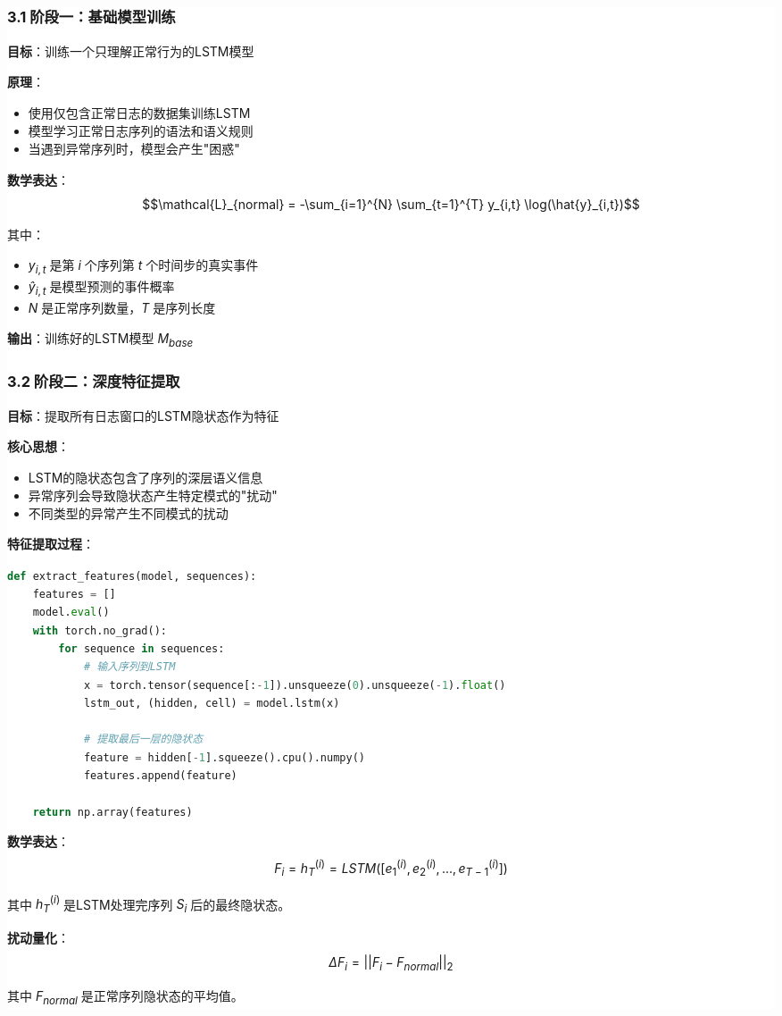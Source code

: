 ### 3.1 阶段一：基础模型训练

**目标**：训练一个只理解正常行为的LSTM模型

**原理**：
- 使用仅包含正常日志的数据集训练LSTM
- 模型学习正常日志序列的语法和语义规则
- 当遇到异常序列时，模型会产生"困惑"

**数学表达**：
$$\mathcal{L}_{normal} = -\sum_{i=1}^{N} \sum_{t=1}^{T} y_{i,t} \log(\hat{y}_{i,t})$$

其中：
- $y_{i,t}$ 是第 $i$ 个序列第 $t$ 个时间步的真实事件
- $\hat{y}_{i,t}$ 是模型预测的事件概率
- $N$ 是正常序列数量，$T$ 是序列长度

**输出**：训练好的LSTM模型 $M_{base}$

### 3.2 阶段二：深度特征提取

**目标**：提取所有日志窗口的LSTM隐状态作为特征

**核心思想**：
- LSTM的隐状态包含了序列的深层语义信息
- 异常序列会导致隐状态产生特定模式的"扰动"
- 不同类型的异常产生不同模式的扰动

**特征提取过程**：
```python
def extract_features(model, sequences):
    features = []
    model.eval()
    with torch.no_grad():
        for sequence in sequences:
            # 输入序列到LSTM
            x = torch.tensor(sequence[:-1]).unsqueeze(0).unsqueeze(-1).float()
            lstm_out, (hidden, cell) = model.lstm(x)
            
            # 提取最后一层的隐状态
            feature = hidden[-1].squeeze().cpu().numpy()
            features.append(feature)
    
    return np.array(features)
```

**数学表达**：
$$F_i = h_T^{(i)} = LSTM([e_1^{(i)}, e_2^{(i)}, ..., e_{T-1}^{(i)}])$$

其中 $h_T^{(i)}$ 是LSTM处理完序列 $S_i$ 后的最终隐状态。

**扰动量化**：
$$\Delta F_i = ||F_i - F_{normal}||_2$$

其中 $F_{normal}$ 是正常序列隐状态的平均值。
